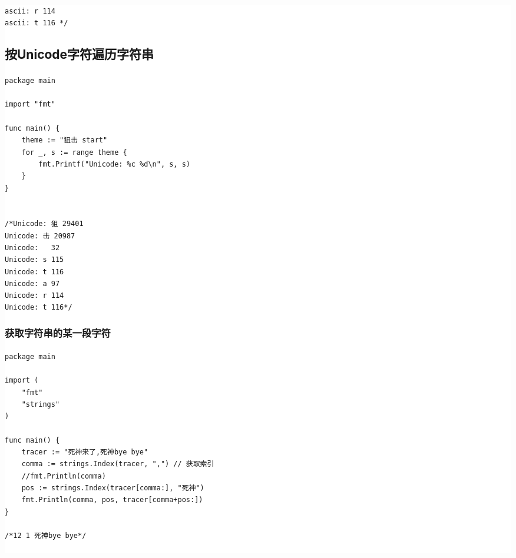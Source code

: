 ``` 
ascii: r 114
ascii: t 116 */
```

## 按Unicode字符遍历字符串
``` 
package main

import "fmt"

func main() {
	theme := "狙击 start"
	for _, s := range theme {
		fmt.Printf("Unicode: %c %d\n", s, s)
	}
}


/*Unicode: 狙 29401
Unicode: 击 20987
Unicode:   32
Unicode: s 115
Unicode: t 116
Unicode: a 97
Unicode: r 114
Unicode: t 116*/
```

### 获取字符串的某一段字符

``` 
package main

import (
	"fmt"
	"strings"
)

func main() {
	tracer := "死神来了,死神bye bye"
	comma := strings.Index(tracer, ",") // 获取索引
	//fmt.Println(comma)
	pos := strings.Index(tracer[comma:], "死神")
	fmt.Println(comma, pos, tracer[comma+pos:])
}

/*12 1 死神bye bye*/


```
